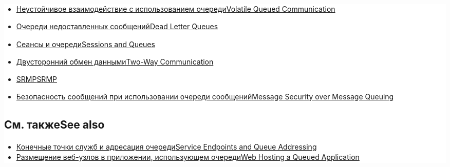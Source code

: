 - [<span data-ttu-id="32f93-229">Неустойчивое взаимодействие с использованием очереди</span><span class="sxs-lookup"><span data-stu-id="32f93-229">Volatile Queued Communication</span></span>](../samples/volatile-queued-communication.md)  
  
- [<span data-ttu-id="32f93-230">Очереди недоставленных сообщений</span><span class="sxs-lookup"><span data-stu-id="32f93-230">Dead Letter Queues</span></span>](../samples/dead-letter-queues.md)  
  
- [<span data-ttu-id="32f93-231">Сеансы и очереди</span><span class="sxs-lookup"><span data-stu-id="32f93-231">Sessions and Queues</span></span>](../samples/sessions-and-queues.md)  
  
- [<span data-ttu-id="32f93-232">Двусторонний обмен данными</span><span class="sxs-lookup"><span data-stu-id="32f93-232">Two-Way Communication</span></span>](../samples/two-way-communication.md)
  
- [<span data-ttu-id="32f93-233">SRMP</span><span class="sxs-lookup"><span data-stu-id="32f93-233">SRMP</span></span>](../samples/srmp.md)  
  
- [<span data-ttu-id="32f93-234">Безопасность сообщений при использовании очереди сообщений</span><span class="sxs-lookup"><span data-stu-id="32f93-234">Message Security over Message Queuing</span></span>](../samples/message-security-over-message-queuing.md)  
  
## <a name="see-also"></a><span data-ttu-id="32f93-235">См. также</span><span class="sxs-lookup"><span data-stu-id="32f93-235">See also</span></span>

- [<span data-ttu-id="32f93-236">Конечные точки служб и адресация очереди</span><span class="sxs-lookup"><span data-stu-id="32f93-236">Service Endpoints and Queue Addressing</span></span>](service-endpoints-and-queue-addressing.md)
- [<span data-ttu-id="32f93-237">Размещение веб-узлов в приложении, использующем очереди</span><span class="sxs-lookup"><span data-stu-id="32f93-237">Web Hosting a Queued Application</span></span>](web-hosting-a-queued-application.md)
